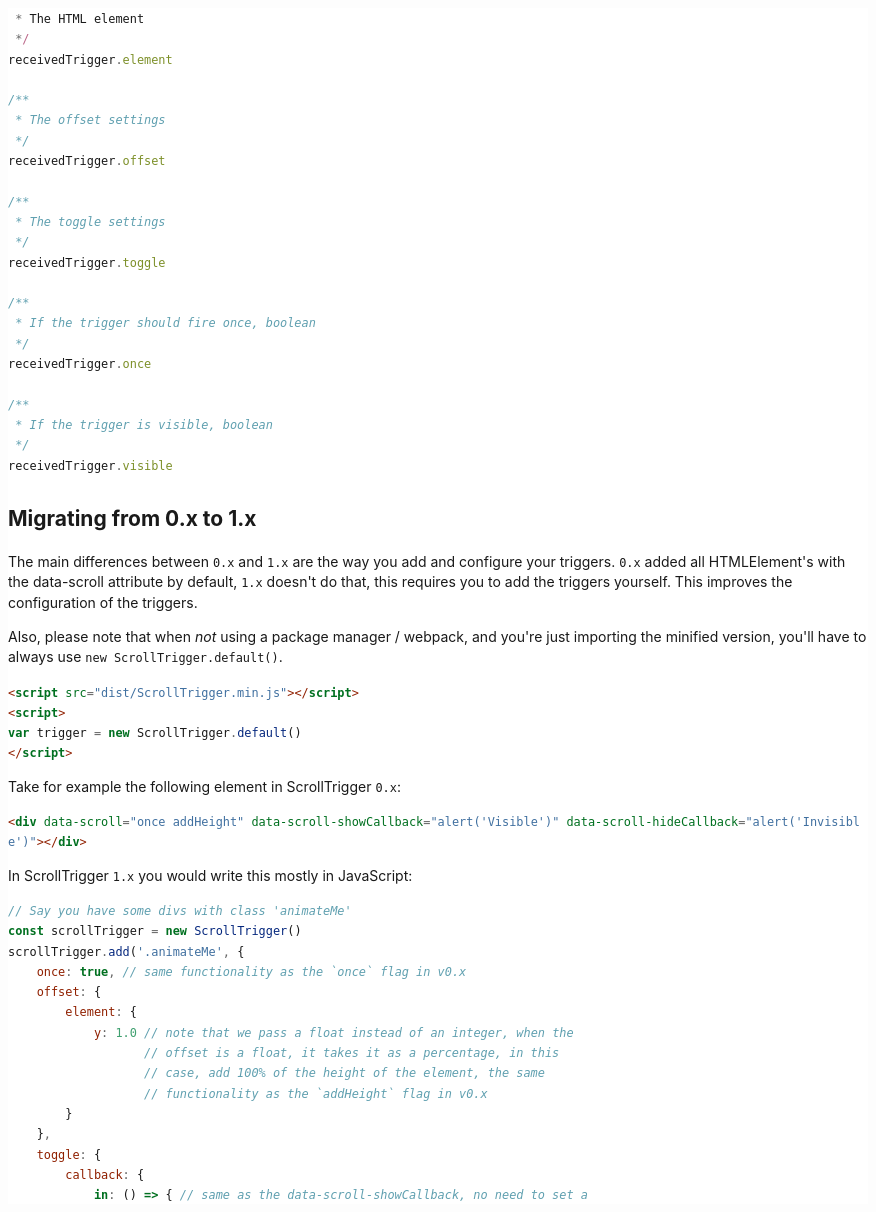 ```javascript
 * The HTML element
 */
receivedTrigger.element

/**
 * The offset settings
 */
receivedTrigger.offset

/**
 * The toggle settings
 */
receivedTrigger.toggle

/**
 * If the trigger should fire once, boolean
 */
receivedTrigger.once

/**
 * If the trigger is visible, boolean
 */
receivedTrigger.visible
```

## Migrating from 0.x to 1.x
The main differences between `0.x` and `1.x` are the way you add and configure your
triggers. `0.x` added all HTMLElement's with the data-scroll attribute by default,
`1.x` doesn't do that, this requires you to add the triggers yourself. This improves
the configuration of the triggers.

Also, please note that when *not* using a package manager / webpack, and you're
just importing the minified version, you'll have to always use `new ScrollTrigger.default()`.

```html
<script src="dist/ScrollTrigger.min.js"></script>
<script>
var trigger = new ScrollTrigger.default()
</script>
```

Take for example the following element in ScrollTrigger `0.x`:

```html
<div data-scroll="once addHeight" data-scroll-showCallback="alert('Visible')" data-scroll-hideCallback="alert('Invisible')"></div>
```

In ScrollTrigger `1.x` you would write this mostly in JavaScript:

```javascript
// Say you have some divs with class 'animateMe'
const scrollTrigger = new ScrollTrigger()
scrollTrigger.add('.animateMe', {
    once: true, // same functionality as the `once` flag in v0.x
    offset: {
        element: {
            y: 1.0 // note that we pass a float instead of an integer, when the
                   // offset is a float, it takes it as a percentage, in this
                   // case, add 100% of the height of the element, the same
                   // functionality as the `addHeight` flag in v0.x
        }
    },
    toggle: {
        callback: {
            in: () => { // same as the data-scroll-showCallback, no need to set a
```